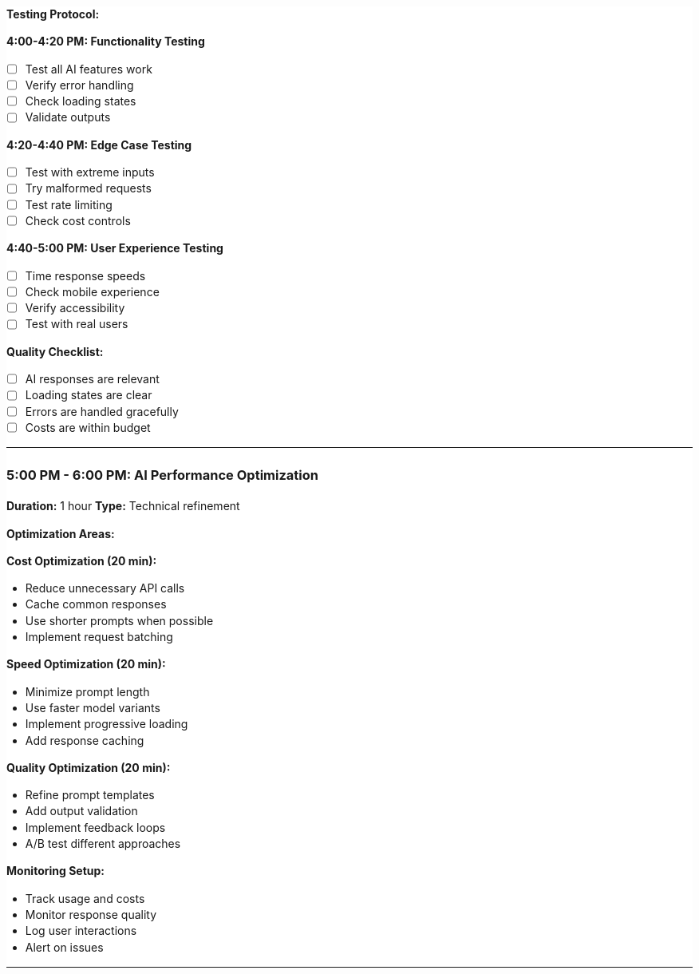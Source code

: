 **Testing Protocol:**

**4:00-4:20 PM: Functionality Testing**
- [ ] Test all AI features work
- [ ] Verify error handling
- [ ] Check loading states
- [ ] Validate outputs

**4:20-4:40 PM: Edge Case Testing**
- [ ] Test with extreme inputs
- [ ] Try malformed requests
- [ ] Test rate limiting
- [ ] Check cost controls

**4:40-5:00 PM: User Experience Testing**
- [ ] Time response speeds
- [ ] Check mobile experience
- [ ] Verify accessibility
- [ ] Test with real users

**Quality Checklist:**
- [ ] AI responses are relevant
- [ ] Loading states are clear
- [ ] Errors are handled gracefully
- [ ] Costs are within budget

---

### 5:00 PM - 6:00 PM: AI Performance Optimization
**Duration:** 1 hour
**Type:** Technical refinement

**Optimization Areas:**

**Cost Optimization (20 min):**
- Reduce unnecessary API calls
- Cache common responses
- Use shorter prompts when possible
- Implement request batching

**Speed Optimization (20 min):**
- Minimize prompt length
- Use faster model variants
- Implement progressive loading
- Add response caching

**Quality Optimization (20 min):**
- Refine prompt templates
- Add output validation
- Implement feedback loops
- A/B test different approaches

**Monitoring Setup:**
- Track usage and costs
- Monitor response quality
- Log user interactions
- Alert on issues

---